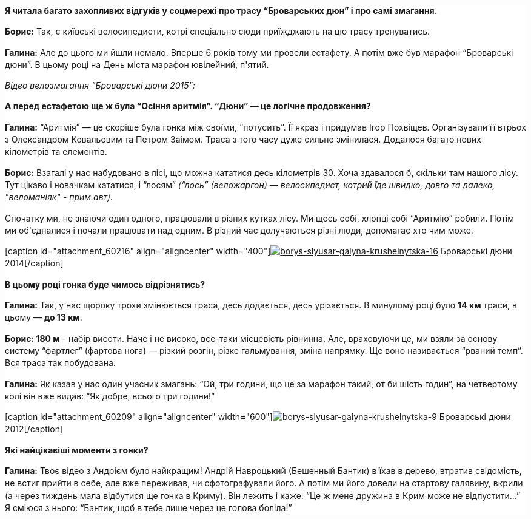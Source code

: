 **Я читала багато захопливих відгуків у соцмережі про трасу “Броварських дюн” і про самі змагання.**

**Борис:** Так, є київські велосипедисти, котрі спеціально сюди приїжджають на цю трасу тренуватись.

**Галина:** Але до цього ми йшли немало. Вперше 6 років тому ми провели естафету. А потім вже був марафон “Броварські дюни”. В цьому році на [День міста](https://mpz.brovary.org/anons-svyatkuvannya-dnya-mista-u-brovarah-kontserty-yarmarky-festyvali-sportyvni-zmagannya/) марафон ювілейний, п'ятий.

_Відео велозмагання "Броварські дюни 2015":_

<iframe src="https://www.youtube.com/embed/4mqKkl9BwdY" width="560" height="315" frameborder="0" allowfullscreen="allowfullscreen"></iframe>

**А перед естафетою ще ж була “Осіння аритмія”. “Дюни” — це логічне продовження?**

**Галина:** “Аритмія” — це скоріше була гонка між своїми, “потусить”. Її якраз і придумав Ігор Похвіщев. Організували її втрьох з Олександром Ковальовим та Петром Заімом. Траса з того часу дуже сильно змінилася. Додалося багато нових кілометрів та елементів.

**Борис:** Взагалі у нас набудовано в лісі, що можна кататися десь кілометрів 30. Хоча здавалося б, скільки там нашого лісу. Тут цікаво і новачкам кататися, і “лосям” _(“лось” (веложаргон) — велосипедист, котрий їде швидко, довго та далеко, "веломаніяк" - прим.авт)._

Спочатку ми, не знаючи один одного, працювали в різних кутках лісу. Ми щось собі, хлопці собі “Аритмію” робили. Потім ми об'єдналися і почали працювати над одним. В різний час долучаються різні люди, допомагає хто чим може.

\[caption id="attachment\_60216" align="aligncenter" width="400"\][![borys-slyusar-galyna-krushelnytska-16](https://mpz.brovary.org/wp-content/uploads/2016/09/borys-slyusar-galyna-krushelnytska-16.jpg)](https://mpz.brovary.org/wp-content/uploads/2016/09/borys-slyusar-galyna-krushelnytska-16.jpg) Броварські дюни 2014\[/caption\]

**В цьому році гонка буде чимось відрізнятись?**

**Галина:** Так, у нас щороку трохи змінюється траса, десь додається, десь урізається. В минулому році було **14 км** траси, в цьому — **до 13 км**.

**Борис: 180 м** - набір висоти. Наче і не високо, все-таки місцевість рівнинна. Але, враховуючи це, ми взяли за основу систему “фартлег” (фартова нога) — різкий розгін, різке гальмування, зміна напрямку. Ще воно називається “рваний темп”. Вся траса так побудована.

**Галина:** Як казав у нас один учасник змагань: “Ой, три години, що це за марафон такий, от би шість годин”, на четвертому колі він вже видав: “Як добре, всього три години!”

\[caption id="attachment\_60209" align="aligncenter" width="600"\][![borys-slyusar-galyna-krushelnytska-9](https://mpz.brovary.org/wp-content/uploads/2016/09/borys-slyusar-galyna-krushelnytska-9.jpg)](https://mpz.brovary.org/wp-content/uploads/2016/09/borys-slyusar-galyna-krushelnytska-9.jpg) Броварські дюни 2012\[/caption\]

**Які найцікавіші моменти з гонки?**

**Галина:** Твоє відео з Андрієм було найкращим! Андрій Навроцький (Бешенный Бантик) в'їхав в дерево, втратив свідомість, не встиг прийти в себе, але вже переживав, чи сфотографували його. А потім ми його довели на стартову галявину, вкрили (а через тиждень мала відбутися ще гонка в Криму). Він лежить і каже: “Це ж мене дружина в Крим може не відпустити...” Я сміюся з нього: “Бантик, щоб в тебе лише через це голова боліла!”
